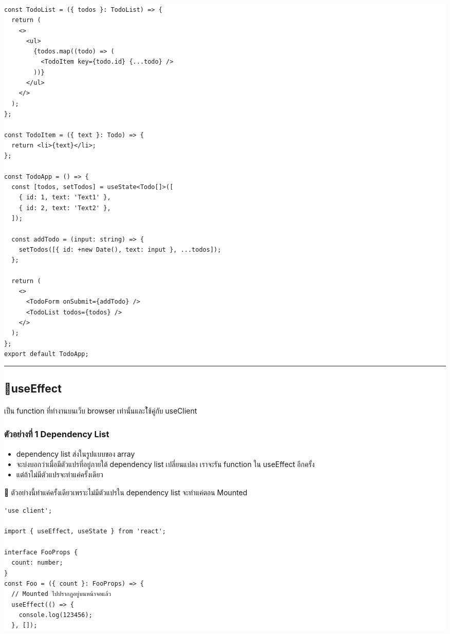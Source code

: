 ```tsx
const TodoList = ({ todos }: TodoList) => {
  return (
    <>
      <ul>
        {todos.map((todo) => (
          <TodoItem key={todo.id} {...todo} />
        ))}
      </ul>
    </>
  );
};

const TodoItem = ({ text }: Todo) => {
  return <li>{text}</li>;
};

const TodoApp = () => {
  const [todos, setTodos] = useState<Todo[]>([
    { id: 1, text: 'Text1' },
    { id: 2, text: 'Text2' },
  ]);

  const addTodo = (input: string) => {
    setTodos([{ id: +new Date(), text: input }, ...todos]);
  };

  return (
    <>
      <TodoForm onSubmit={addTodo} />
      <TodoList todos={todos} />
    </>
  );
};
export default TodoApp;
```

---

## 📍useEffect

เป็น function ที่ทำงานบนเว็บ browser เท่านั้นและใ่้ช้คู่กับ useClient

### ตัวอย่างที่ 1 Dependency List

- dependency list ส่งในรูปแบบของ array
- จะบ่งบอกว่าเมื่อมีตัวแปรที่อยู่ภายใต้ dependency list เปลี่ยนแปลง เราจะรัน function ใน useEffect อีกครั้ง
- แต่ถ้าไม่มีตัวแปรจะทำแค่ครั้งเดียว

📘 ตัวอย่างนี้ทำแค่ครั้งเดียวเพราะไม่มีตัวแปรใน dependency list จะทำแค่ตอน Mounted

```tsx
'use client';

import { useEffect, useState } from 'react';

interface FooProps {
  count: number;
}
const Foo = ({ count }: FooProps) => {
  // Mounted ไปปรากฏอยู่บนหน้าจอแล้ว
  useEffect(() => {
    console.log(123456);
  }, []);
```